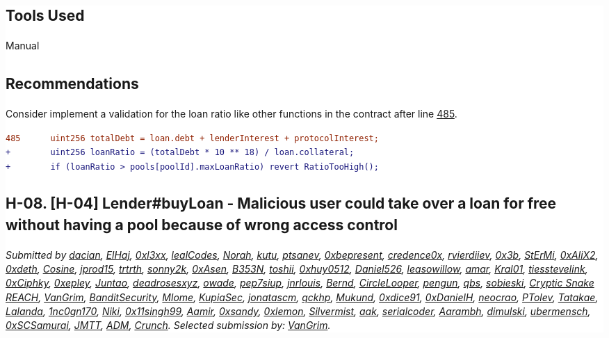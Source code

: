 ## Tools Used
Manual

## Recommendations
Consider implement a validation for the loan ratio like other functions in the contract after line [485](https://github.com/Cyfrin/2023-07-beedle/blob/main/src/Lender.sol#L485).
```diff
485      uint256 totalDebt = loan.debt + lenderInterest + protocolInterest;
+        uint256 loanRatio = (totalDebt * 10 ** 18) / loan.collateral;
+        if (loanRatio > pools[poolId].maxLoanRatio) revert RatioTooHigh();
```
## <a id='H-08'></a>H-08. [H-04] Lender#buyLoan - Malicious user could take over a loan for free without having a pool because of wrong access control

_Submitted by [dacian](/profile/clk6xnjxv0008jy083fc2mhsb), [ElHaj](/profile/clk40nytj001umb08c4ub87gx), [0xl3xx](/profile/clk47jyzz0030la08ru0mftye), [lealCodes](/profile/clk933eiw0002mg08rvrq95ee), [Norah](/profile/clkc58ztu0000js08k65qukvf), [kutu](/profile/clk7qwwzw001gm9088xsr6a22), [ptsanev](/profile/clk41ds6d0056la0868j7rf0l), [0xbepresent](/profile/clk8nnlbx000oml080k0lz7iy), [credence0x](/profile/clkie3owf0008mj08t3v1e8to), [rvierdiiev](/profile/clk48xt1x005yl50815kr7bpc), [0x3b](/profile/clk3yiyaq002imf088cd3644k), [StErMi](/profile/clk579hcp0014l508ybc3ec6z), [0xAliX2](/team/clkjw3gca000dl708tf0bowdx), [0xdeth](/profile/clk4azr2z0010lb083ci6ih4j), [Cosine](/profile/clkc7trh30004l208e0okerdn), [jprod15](/profile/clk71ssjy0004jt08zj3l9hui), [trtrth](/profile/clk5nbsxa0000jw08hwi6cll8), [sonny2k](/profile/clk51hohw0000mr08nfrnlewz), [0xAsen](/profile/clk3vjbfh000kkx08mg4x5ug0), [B353N](/profile/clk5cw0v6000ymq086uqalsn6), [toshii](/profile/clkkffr6v0008mm0866fnnu0a), [0xhuy0512](/profile/clk80hto50004m908dr18akv7), [Daniel526](/profile/clk3zygt00028la08pxdzjdfp), [leasowillow](/profile/clkntswhk004qmj09tj6fxd4k), [amar](/profile/clkpcyd8s0000mm08gto4lwp7), [Kral01](/profile/clk4owpil000kmh082iis0tcj), [tiesstevelink](/profile/clkglxg44005ajx096ky5i5e9), [0xCiphky](/profile/clkrx20ym0000ju088s337njb), [0xepley](/team/clkjtgvih0001jt088aqegxjj), [Juntao](/profile/clk86te0j000clh088i2uxcdh), [deadrosesxyz](/profile/clktuh7kc002qmd089uzpn87a), [owade](/profile/clk9j4mf20002mi08k4758eni), [pep7siup](/profile/clktaa8x50014mi08472cywse), [jnrlouis](/profile/clk4myztd0000l408kiebyflx), [Bernd](/profile/clk5a205d0004jo087iekv9sw), [CircleLooper](/profile/clkvzob0p0000mc081440qgvp), [pengun](/profile/clkkjed3v0004mj08gpw0u7b2), [qbs](/profile/clk3tz6ra0020l508qj7a2ha5), [sobieski](/profile/clk7551e0001ol408rl4fyi5s), [Cryptic Snake REACH](/team/clkl8yzo70009mn08l4myjpwk), [VanGrim](/profile/clk4qptxe000omr08zq645r4e), [BanditSecurity](/profile/clkr6x7iw000gmi08u9i8x0nv), [Mlome](/profile/clk9sw5fd0000l3086c2qf6ji), [KupiaSec](/profile/clk4tgosb000al708kxwbyu8m), [jonatascm](/profile/clk83zqs2000gjp08eg935k0n), [qckhp](/profile/clk5j8tws0000ju08szbli6sr), [Mukund](/profile/clkwc7dlb000gl608nn2r0w3y), [0xdice91](/profile/clkktgyew0000md08w0ndn3sc), [0xDanielH](/profile/clkkityt00000mj08mr89rdav), [neocrao](/profile/clkq5kij0000amc083lbapqf7), [PTolev](/profile/clk3wuu9e000kmf08tbdth8ir), [Tatakae](/team/clkpe7ipx0001kz08k8k1pp3v), [Lalanda](/profile/clk44x5d0002amg08cqme5xh6), [1nc0gn170](/profile/clk9zehwa0000l508h5rx35pc), [Niki](/profile/clk53uz6j0008lc08sv8ltp2x), [0x11singh99](/profile/clkhsr7bn0000l608c9vc7ugr), [Aamir](/profile/clkcp1q210006k108kwj8txqv), [0xsandy](/profile/clk43kus5009imb0830ko7dxy), [0xlemon](/profile/clk70p00n000gl5082o0iufja), [Silvermist](/profile/clku3kjou0008mr08snycb1tu), [aak](/profile/clk9kvsmw000aih08ru3t39en), [serialcoder](/profile/clkb309g90008l208so2bzcy6), [Aarambh](/profile/clk687ykf0000l608ovci3h3y), [dimulski](/profile/clk4159y3002smb089da6c13f), [ubermensch](/profile/clk57krwm000el208ftidfc13), [0xSCSamurai](/profile/clk41wibj006sla08llbkfxxu), [JMTT](/profile/clkwqqxzg000ol508oo61jf65), [ADM](/profile/clk4kalbm0008l508td2elpga), [Crunch](/profile/clkttcnnz0014md08gh21vj4w). Selected submission by: [VanGrim](/profile/clk4qptxe000omr08zq645r4e)._      
            